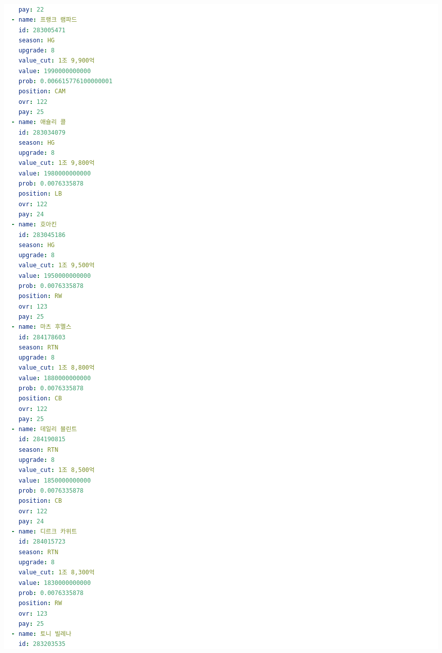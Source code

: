 ```yaml
    pay: 22
  - name: 프랭크 램파드
    id: 283005471
    season: HG
    upgrade: 8
    value_cut: 1조 9,900억
    value: 1990000000000
    prob: 0.006615776100000001
    position: CAM
    ovr: 122
    pay: 25
  - name: 애슐리 콜
    id: 283034079
    season: HG
    upgrade: 8
    value_cut: 1조 9,800억
    value: 1980000000000
    prob: 0.0076335878
    position: LB
    ovr: 122
    pay: 24
  - name: 호아킨
    id: 283045186
    season: HG
    upgrade: 8
    value_cut: 1조 9,500억
    value: 1950000000000
    prob: 0.0076335878
    position: RW
    ovr: 123
    pay: 25
  - name: 마츠 후멜스
    id: 284178603
    season: RTN
    upgrade: 8
    value_cut: 1조 8,800억
    value: 1880000000000
    prob: 0.0076335878
    position: CB
    ovr: 122
    pay: 25
  - name: 데일리 블린트
    id: 284190815
    season: RTN
    upgrade: 8
    value_cut: 1조 8,500억
    value: 1850000000000
    prob: 0.0076335878
    position: CB
    ovr: 122
    pay: 24
  - name: 디르크 카위트
    id: 284015723
    season: RTN
    upgrade: 8
    value_cut: 1조 8,300억
    value: 1830000000000
    prob: 0.0076335878
    position: RW
    ovr: 123
    pay: 25
  - name: 토니 빌레나
    id: 283203535
```